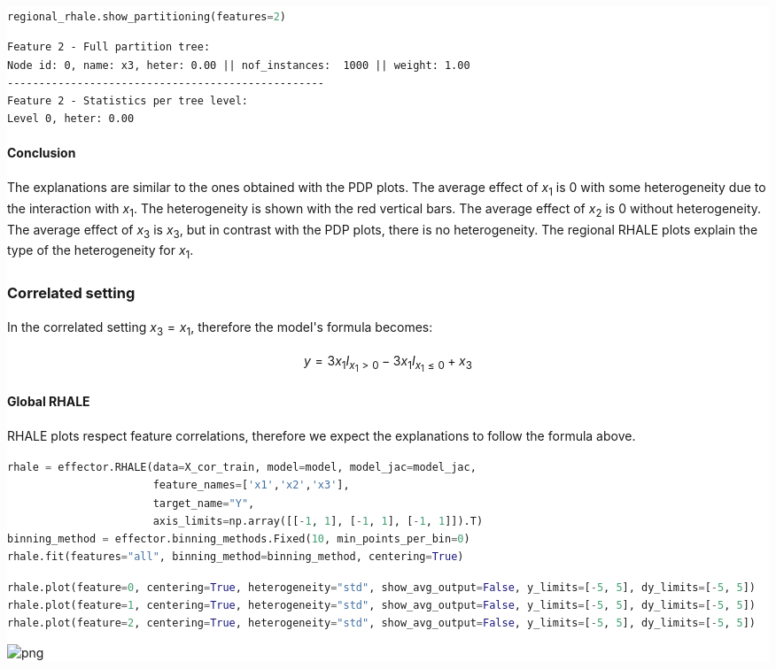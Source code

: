 

```python
regional_rhale.show_partitioning(features=2)
```

    Feature 2 - Full partition tree:
    Node id: 0, name: x3, heter: 0.00 || nof_instances:  1000 || weight: 1.00
    --------------------------------------------------
    Feature 2 - Statistics per tree level:
    Level 0, heter: 0.00


#### Conclusion

The explanations are similar to the ones obtained with the PDP plots. The average effect of $x_1$ is $0$ with some heterogeneity due to the interaction with $x_1$. The heterogeneity is shown with the red vertical bars. The average effect of $x_2$ is $0$ without heterogeneity. The average effect of $x_3$ is $x_3$, but in contrast with the PDP plots, there is no heterogeneity. The regional RHALE plots explain the type of the heterogeneity for $x_1$.

### Correlated setting

In the correlated setting $x_3=x_1$, therefore the model's formula becomes:

 $$ y = 3x_1I_{x_1>0} - 3x_1I_{x_1\leq0} + x_3$$ 

#### Global RHALE

RHALE plots respect feature correlations, therefore we expect the explanations to follow the formula above.


```python
rhale = effector.RHALE(data=X_cor_train, model=model, model_jac=model_jac, 
                       feature_names=['x1','x2','x3'], 
                       target_name="Y", 
                       axis_limits=np.array([[-1, 1], [-1, 1], [-1, 1]]).T)
binning_method = effector.binning_methods.Fixed(10, min_points_per_bin=0)
rhale.fit(features="all", binning_method=binning_method, centering=True)
```


```python
rhale.plot(feature=0, centering=True, heterogeneity="std", show_avg_output=False, y_limits=[-5, 5], dy_limits=[-5, 5])
rhale.plot(feature=1, centering=True, heterogeneity="std", show_avg_output=False, y_limits=[-5, 5], dy_limits=[-5, 5])
rhale.plot(feature=2, centering=True, heterogeneity="std", show_avg_output=False, y_limits=[-5, 5], dy_limits=[-5, 5])
```


    
![png](03_regional_effects_synthetic_f_files/03_regional_effects_synthetic_f_42_0.png)
    



    